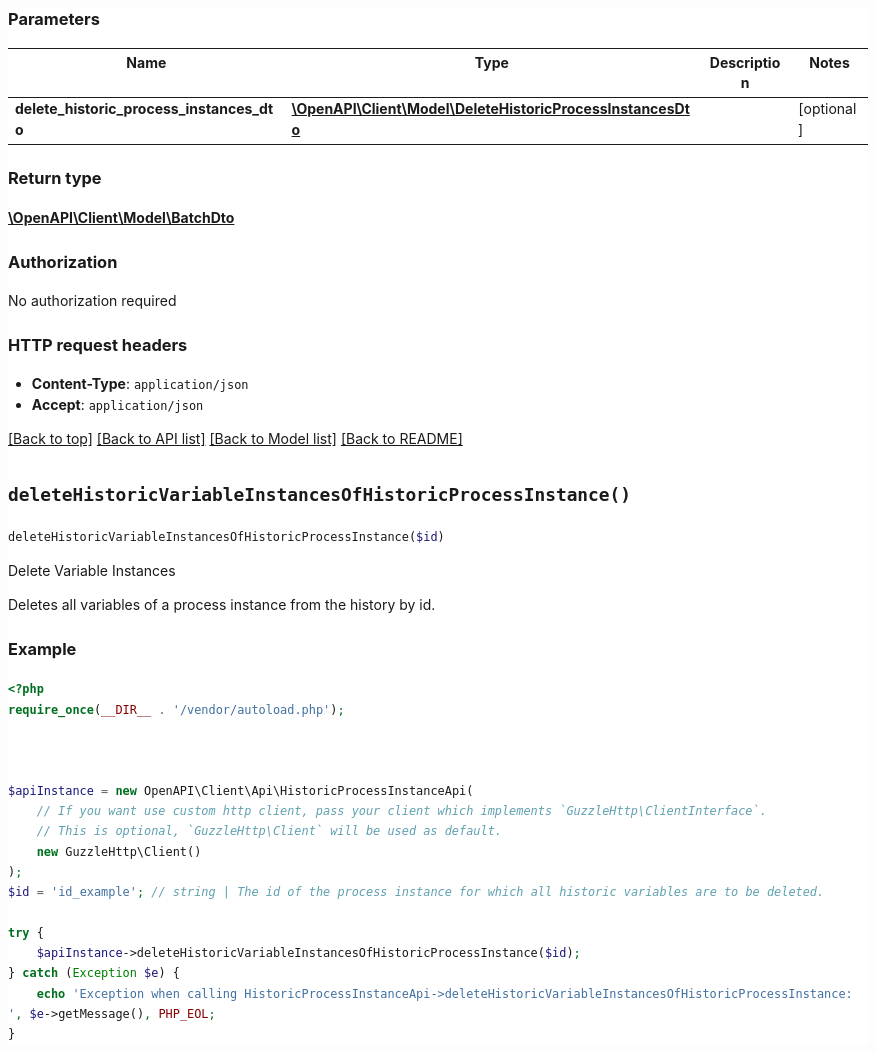 
### Parameters

Name | Type | Description  | Notes
------------- | ------------- | ------------- | -------------
 **delete_historic_process_instances_dto** | [**\OpenAPI\Client\Model\DeleteHistoricProcessInstancesDto**](../Model/DeleteHistoricProcessInstancesDto.md)|  | [optional]

### Return type

[**\OpenAPI\Client\Model\BatchDto**](../Model/BatchDto.md)

### Authorization

No authorization required

### HTTP request headers

- **Content-Type**: `application/json`
- **Accept**: `application/json`

[[Back to top]](#) [[Back to API list]](../../README.md#endpoints)
[[Back to Model list]](../../README.md#models)
[[Back to README]](../../README.md)

## `deleteHistoricVariableInstancesOfHistoricProcessInstance()`

```php
deleteHistoricVariableInstancesOfHistoricProcessInstance($id)
```

Delete Variable Instances

Deletes all variables of a process instance from the history by id.

### Example

```php
<?php
require_once(__DIR__ . '/vendor/autoload.php');



$apiInstance = new OpenAPI\Client\Api\HistoricProcessInstanceApi(
    // If you want use custom http client, pass your client which implements `GuzzleHttp\ClientInterface`.
    // This is optional, `GuzzleHttp\Client` will be used as default.
    new GuzzleHttp\Client()
);
$id = 'id_example'; // string | The id of the process instance for which all historic variables are to be deleted.

try {
    $apiInstance->deleteHistoricVariableInstancesOfHistoricProcessInstance($id);
} catch (Exception $e) {
    echo 'Exception when calling HistoricProcessInstanceApi->deleteHistoricVariableInstancesOfHistoricProcessInstance: ', $e->getMessage(), PHP_EOL;
}
```
